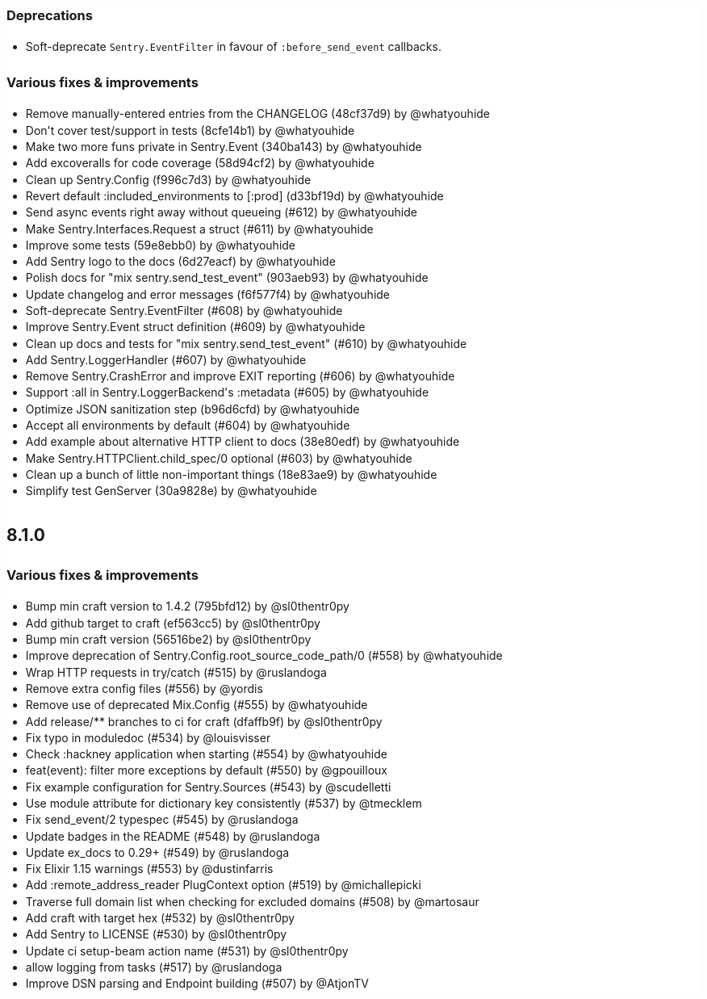 ### Deprecations

- Soft-deprecate `Sentry.EventFilter` in favour of `:before_send_event` callbacks.

### Various fixes & improvements

- Remove manually-entered entries from the CHANGELOG (48cf37d9) by @whatyouhide
- Don't cover test/support in tests (8cfe14b1) by @whatyouhide
- Make two more funs private in Sentry.Event (340ba143) by @whatyouhide
- Add excoveralls for code coverage (58d94cf2) by @whatyouhide
- Clean up Sentry.Config (f996c7d3) by @whatyouhide
- Revert default :included_environments to [:prod] (d33bf19d) by @whatyouhide
- Send async events right away without queueing (#612) by @whatyouhide
- Make Sentry.Interfaces.Request a struct (#611) by @whatyouhide
- Improve some tests (59e8ebb0) by @whatyouhide
- Add Sentry logo to the docs (6d27eacf) by @whatyouhide
- Polish docs for "mix sentry.send_test_event" (903aeb93) by @whatyouhide
- Update changelog and error messages (f6f577f4) by @whatyouhide
- Soft-deprecate Sentry.EventFilter (#608) by @whatyouhide
- Improve Sentry.Event struct definition (#609) by @whatyouhide
- Clean up docs and tests for "mix sentry.send_test_event" (#610) by @whatyouhide
- Add Sentry.LoggerHandler (#607) by @whatyouhide
- Remove Sentry.CrashError and improve EXIT reporting (#606) by @whatyouhide
- Support :all in Sentry.LoggerBackend's :metadata (#605) by @whatyouhide
- Optimize JSON sanitization step (b96d6cfd) by @whatyouhide
- Accept all environments by default (#604) by @whatyouhide
- Add example about alternative HTTP client to docs (38e80edf) by @whatyouhide
- Make Sentry.HTTPClient.child_spec/0 optional (#603) by @whatyouhide
- Clean up a bunch of little non-important things (18e83ae9) by @whatyouhide
- Simplify test GenServer (30a9828e) by @whatyouhide

## 8.1.0

### Various fixes & improvements

- Bump min craft version to 1.4.2 (795bfd12) by @sl0thentr0py
- Add github target to craft (ef563cc5) by @sl0thentr0py
- Bump min craft version (56516be2) by @sl0thentr0py
- Improve deprecation of Sentry.Config.root_source_code_path/0 (#558) by @whatyouhide
- Wrap HTTP requests in try/catch (#515) by @ruslandoga
- Remove extra config files (#556) by @yordis
- Remove use of deprecated Mix.Config (#555) by @whatyouhide
- Add release/** branches to ci for craft (dfaffb9f) by @sl0thentr0py
- Fix typo in moduledoc (#534) by @louisvisser
- Check :hackney application when starting (#554) by @whatyouhide
- feat(event): filter more exceptions by default (#550) by @gpouilloux
- Fix example configuration for Sentry.Sources (#543) by @scudelletti
- Use module attribute for dictionary key consistently (#537) by @tmecklem
- Fix send_event/2 typespec (#545) by @ruslandoga
- Update badges in the README (#548) by @ruslandoga
- Update ex_docs to 0.29+ (#549) by @ruslandoga
- Fix Elixir 1.15 warnings (#553) by @dustinfarris
- Add :remote_address_reader PlugContext option (#519) by @michallepicki
- Traverse full domain list when checking for excluded domains (#508) by @martosaur
- Add craft with target hex (#532) by @sl0thentr0py
- Add Sentry to LICENSE (#530) by @sl0thentr0py
- Update ci setup-beam action name (#531) by @sl0thentr0py
- allow logging from tasks (#517) by @ruslandoga
- Improve DSN parsing and Endpoint building (#507) by @AtjonTV
